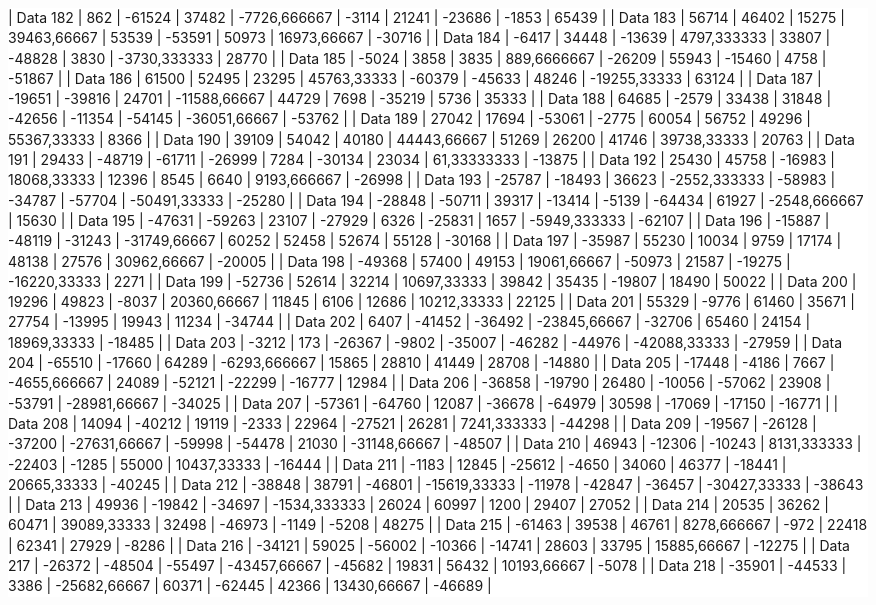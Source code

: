 | Data 182 | 862    | -61524 | 37482  | -7726,666667 | -3114  | 21241  | -23686 | -1853        | 65439  |
| Data 183 | 56714  | 46402  | 15275  | 39463,66667  | 53539  | -53591 | 50973  | 16973,66667  | -30716 |
| Data 184 | -6417  | 34448  | -13639 | 4797,333333  | 33807  | -48828 | 3830   | -3730,333333 | 28770  |
| Data 185 | -5024  | 3858   | 3835   | 889,6666667  | -26209 | 55943  | -15460 | 4758         | -51867 |
| Data 186 | 61500  | 52495  | 23295  | 45763,33333  | -60379 | -45633 | 48246  | -19255,33333 | 63124  |
| Data 187 | -19651 | -39816 | 24701  | -11588,66667 | 44729  | 7698   | -35219 | 5736         | 35333  |
| Data 188 | 64685  | -2579  | 33438  | 31848        | -42656 | -11354 | -54145 | -36051,66667 | -53762 |
| Data 189 | 27042  | 17694  | -53061 | -2775        | 60054  | 56752  | 49296  | 55367,33333  | 8366   |
| Data 190 | 39109  | 54042  | 40180  | 44443,66667  | 51269  | 26200  | 41746  | 39738,33333  | 20763  |
| Data 191 | 29433  | -48719 | -61711 | -26999       | 7284   | -30134 | 23034  | 61,33333333  | -13875 |
| Data 192 | 25430  | 45758  | -16983 | 18068,33333  | 12396  | 8545   | 6640   | 9193,666667  | -26998 |
| Data 193 | -25787 | -18493 | 36623  | -2552,333333 | -58983 | -34787 | -57704 | -50491,33333 | -25280 |
| Data 194 | -28848 | -50711 | 39317  | -13414       | -5139  | -64434 | 61927  | -2548,666667 | 15630  |
| Data 195 | -47631 | -59263 | 23107  | -27929       | 6326   | -25831 | 1657   | -5949,333333 | -62107 |
| Data 196 | -15887 | -48119 | -31243 | -31749,66667 | 60252  | 52458  | 52674  | 55128        | -30168 |
| Data 197 | -35987 | 55230  | 10034  | 9759         | 17174  | 48138  | 27576  | 30962,66667  | -20005 |
| Data 198 | -49368 | 57400  | 49153  | 19061,66667  | -50973 | 21587  | -19275 | -16220,33333 | 2271   |
| Data 199 | -52736 | 52614  | 32214  | 10697,33333  | 39842  | 35435  | -19807 | 18490        | 50022  |
| Data 200 | 19296  | 49823  | -8037  | 20360,66667  | 11845  | 6106   | 12686  | 10212,33333  | 22125  |
| Data 201 | 55329  | -9776  | 61460  | 35671        | 27754  | -13995 | 19943  | 11234        | -34744 |
| Data 202 | 6407   | -41452 | -36492 | -23845,66667 | -32706 | 65460  | 24154  | 18969,33333  | -18485 |
| Data 203 | -3212  | 173    | -26367 | -9802        | -35007 | -46282 | -44976 | -42088,33333 | -27959 |
| Data 204 | -65510 | -17660 | 64289  | -6293,666667 | 15865  | 28810  | 41449  | 28708        | -14880 |
| Data 205 | -17448 | -4186  | 7667   | -4655,666667 | 24089  | -52121 | -22299 | -16777       | 12984  |
| Data 206 | -36858 | -19790 | 26480  | -10056       | -57062 | 23908  | -53791 | -28981,66667 | -34025 |
| Data 207 | -57361 | -64760 | 12087  | -36678       | -64979 | 30598  | -17069 | -17150       | -16771 |
| Data 208 | 14094  | -40212 | 19119  | -2333        | 22964  | -27521 | 26281  | 7241,333333  | -44298 |
| Data 209 | -19567 | -26128 | -37200 | -27631,66667 | -59998 | -54478 | 21030  | -31148,66667 | -48507 |
| Data 210 | 46943  | -12306 | -10243 | 8131,333333  | -22403 | -1285  | 55000  | 10437,33333  | -16444 |
| Data 211 | -1183  | 12845  | -25612 | -4650        | 34060  | 46377  | -18441 | 20665,33333  | -40245 |
| Data 212 | -38848 | 38791  | -46801 | -15619,33333 | -11978 | -42847 | -36457 | -30427,33333 | -38643 |
| Data 213 | 49936  | -19842 | -34697 | -1534,333333 | 26024  | 60997  | 1200   | 29407        | 27052  |
| Data 214 | 20535  | 36262  | 60471  | 39089,33333  | 32498  | -46973 | -1149  | -5208        | 48275  |
| Data 215 | -61463 | 39538  | 46761  | 8278,666667  | -972   | 22418  | 62341  | 27929        | -8286  |
| Data 216 | -34121 | 59025  | -56002 | -10366       | -14741 | 28603  | 33795  | 15885,66667  | -12275 |
| Data 217 | -26372 | -48504 | -55497 | -43457,66667 | -45682 | 19831  | 56432  | 10193,66667  | -5078  |
| Data 218 | -35901 | -44533 | 3386   | -25682,66667 | 60371  | -62445 | 42366  | 13430,66667  | -46689 |